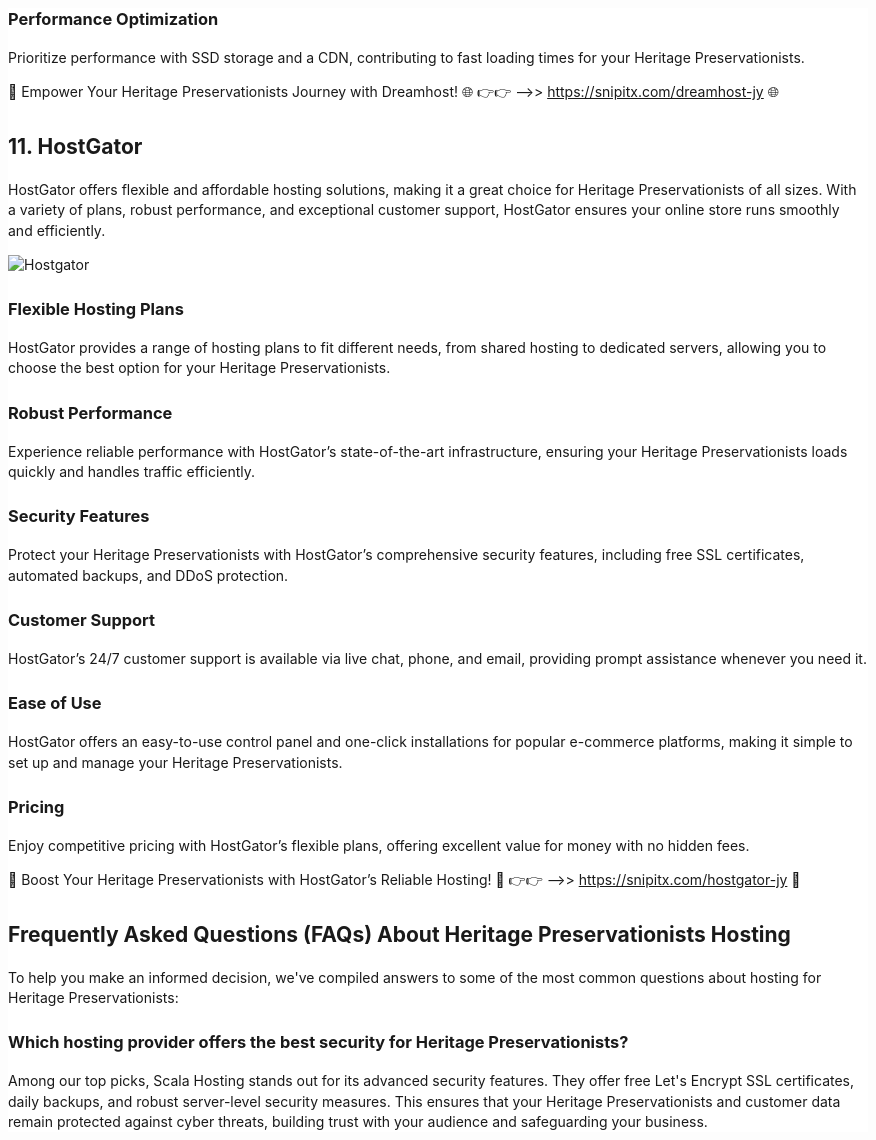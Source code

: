 ### Performance Optimization
Prioritize performance with SSD storage and a CDN, contributing to fast loading times for your Heritage Preservationists.

🚀 Empower Your Heritage Preservationists Journey with Dreamhost! 🌐
👉👉 -->> https://snipitx.com/dreamhost-jy 🌐

## 11. HostGator

HostGator offers flexible and affordable hosting solutions, making it a great choice for Heritage Preservationists of all sizes. With a variety of plans, robust performance, and exceptional customer support, HostGator ensures your online store runs smoothly and efficiently.

![Hostgator](https://i.imgur.com/SNC0dSu.jpeg "Hostgator Hosting")

### Flexible Hosting Plans
HostGator provides a range of hosting plans to fit different needs, from shared hosting to dedicated servers, allowing you to choose the best option for your Heritage Preservationists.

### Robust Performance
Experience reliable performance with HostGator’s state-of-the-art infrastructure, ensuring your Heritage Preservationists loads quickly and handles traffic efficiently.

### Security Features
Protect your Heritage Preservationists with HostGator’s comprehensive security features, including free SSL certificates, automated backups, and DDoS protection.

### Customer Support
HostGator’s 24/7 customer support is available via live chat, phone, and email, providing prompt assistance whenever you need it.

### Ease of Use
HostGator offers an easy-to-use control panel and one-click installations for popular e-commerce platforms, making it simple to set up and manage your Heritage Preservationists.

### Pricing
Enjoy competitive pricing with HostGator’s flexible plans, offering excellent value for money with no hidden fees.

🌟 Boost Your Heritage Preservationists with HostGator’s Reliable Hosting! 🚀
👉👉 -->> https://snipitx.com/hostgator-jy 🚀

## Frequently Asked Questions (FAQs) About Heritage Preservationists Hosting

To help you make an informed decision, we've compiled answers to some of the most common questions about hosting for Heritage Preservationists:

### Which hosting provider offers the best security for Heritage Preservationists? 
Among our top picks, Scala Hosting stands out for its advanced security features. They offer free Let's Encrypt SSL certificates, daily backups, and robust server-level security measures. This ensures that your Heritage Preservationists and customer data remain protected against cyber threats, building trust with your audience and safeguarding your business.
